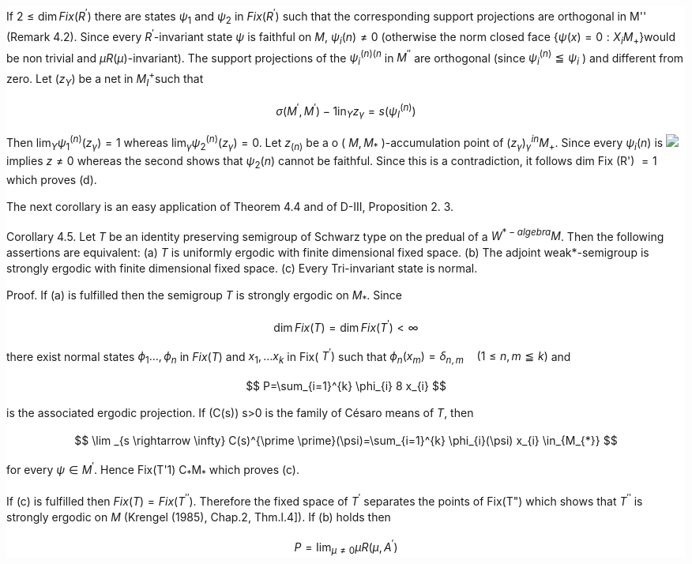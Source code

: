 If $2 \leq \operatorname{dim} F i x\left(R^{\prime}\right)$ there are states $\psi_{1}$ and $\psi_{2}$ in $F i x\left(R^{\prime}\right)$ such that the corresponding support projections are orthogonal in M'' (Remark 4.2). Since every $R^{\prime}$-invariant state $\psi$ is faithful on $M$, $\psi_{i}(n) \neq 0$ (otherwise the norm closed face $\left\{\psi(x)=0: X_{i} M_{+}\right\}$would
be non trivial and $\mu R(\mu)$-invariant). The support projections of the $\psi_{i}^{(n)}{ }^{(n}$ in $M^{\prime \prime}$ are orthogonal (since $\psi_{i}^{(n)} \leqq \psi_{i}$ ) and different from zero. Let $\left(z_{Y}\right)$ be a net in $M_{I}{ }^{+}$such that

$$
\sigma\left(M^{\prime}, M^{\prime}\right)-1 \mathrm{in}_{Y} z_{\gamma}=s\left(\psi_{I}^{(n)}\right)
$$

Then $\lim _{Y} \psi_{1}^{(n)}\left(z_{\gamma}\right)=1$ whereas $\lim _{\gamma} \psi_{2}^{(n)}\left(z_{\gamma}\right)=0$. Let $z_{(n)}$ be a o ( $M, M_{*}$ )-accumulation point of $\left(z_{\gamma}\right){ }_{\gamma}{ }^{i n} M_{+}$. Since every $\psi_{i}(n)$ is
![](https://cdn.mathpix.com/cropped/2025_01_15_a2cb5878cfb251465958g-25.jpg?height=87&width=1597&top_left_y=713&top_left_x=224) implies $z \neq 0$ whereas the second shows that $\psi_{2}(n)$ cannot be faithful. Since this is a contradiction, it follows dim Fix (R') $=1$ which proves (d).

The next corollary is an easy application of Theorem 4.4 and of D-III, Proposition 2. 3.

Corollary 4.5. Let $T$ be an identity preserving semigroup of Schwarz type on the predual of a $W^{*-a l g e b r a} M$. Then the following assertions are equivalent:
(a) $T$ is uniformly ergodic with finite dimensional fixed space.
(b) The adjoint weak*-semigroup is strongly ergodic with finite dimensional fixed space.
(c) Every Tri-invariant state is normal.

Proof. If (a) is fulfilled then the semigroup $T$ is strongly ergodic on $M_{*}$. Since

$$
\operatorname{dim} F i x(T)=\operatorname{dim} F i x\left(T^{\prime}\right)<\infty
$$

there exist normal states $\phi_{1} \ldots, \phi_{n}$ in $F i x(T)$ and $x_{1}, \ldots x_{k}$ in Fix( $\left.T^{\prime}\right)$ such that $\phi_{n}\left(x_{m}\right)=\delta_{n, m} \quad(1 \leq n, m \leqq k)$ and

$$
P=\sum_{i=1}^{k} \phi_{i} 8 x_{i}
$$

is the associated ergodic projection. If (C(s)) s>0 is the family of Césaro means of $T$, then

$$
\lim _{s \rightarrow \infty} C(s)^{\prime \prime}(\psi)=\sum_{i=1}^{k} \phi_{i}(\psi) x_{i} \in_{M_{*}}
$$

for every $\psi \in M^{\prime}$. Hence Fix(T'1) $\mathrm{C}_{\mathrm{*}} \mathrm{M}_{\mathrm{*}}$ which proves (c).

If (c) is fulfilled then $F i x(T)=F i x\left(T{ }^{\prime \prime}\right)$. Therefore the fixed space of $T^{\prime}$ separates the points of Fix(T") which shows that $T^{\prime \prime}$ is strongly ergodic on $M$ (Krengel (1985), Chap.2, Thm.l.4]). If
(b) holds then

$$
P=\operatorname{Iim}_{\mu \neq 0} \mu R\left(\mu, A^{\prime}\right)
$$
